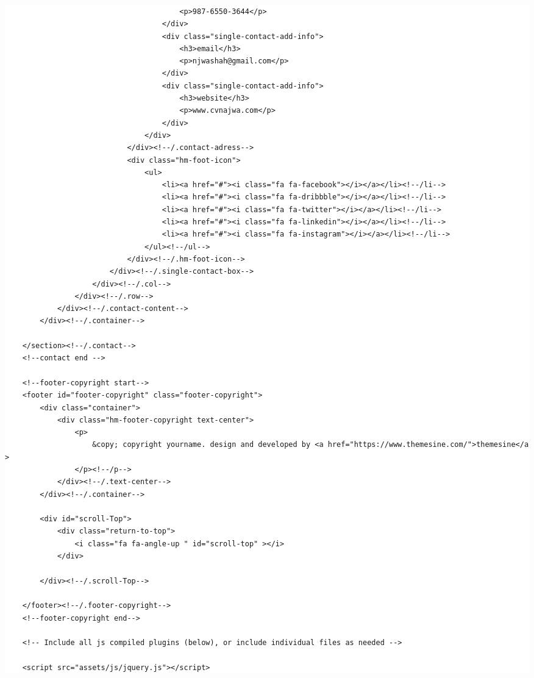 											<p>987-6550-3644</p>
										</div>
										<div class="single-contact-add-info">
											<h3>email</h3>
											<p>njwashah@gmail.com</p>
										</div>
										<div class="single-contact-add-info">
											<h3>website</h3>
											<p>www.cvnajwa.com</p>
										</div>
									</div>
								</div><!--/.contact-adress-->
								<div class="hm-foot-icon">
									<ul>
										<li><a href="#"><i class="fa fa-facebook"></i></a></li><!--/li-->
										<li><a href="#"><i class="fa fa-dribbble"></i></a></li><!--/li-->
										<li><a href="#"><i class="fa fa-twitter"></i></a></li><!--/li-->
										<li><a href="#"><i class="fa fa-linkedin"></i></a></li><!--/li-->
										<li><a href="#"><i class="fa fa-instagram"></i></a></li><!--/li-->
									</ul><!--/ul-->
								</div><!--/.hm-foot-icon-->
							</div><!--/.single-contact-box-->
						</div><!--/.col-->
					</div><!--/.row-->
				</div><!--/.contact-content-->
			</div><!--/.container-->

		</section><!--/.contact-->
		<!--contact end -->

		<!--footer-copyright start-->
		<footer id="footer-copyright" class="footer-copyright">
			<div class="container">
				<div class="hm-footer-copyright text-center">
					<p>
						&copy; copyright yourname. design and developed by <a href="https://www.themesine.com/">themesine</a>
					</p><!--/p-->
				</div><!--/.text-center-->
			</div><!--/.container-->

			<div id="scroll-Top">
				<div class="return-to-top">
					<i class="fa fa-angle-up " id="scroll-top" ></i>
				</div>
				
			</div><!--/.scroll-Top-->
			
        </footer><!--/.footer-copyright-->
		<!--footer-copyright end-->
		
		<!-- Include all js compiled plugins (below), or include individual files as needed -->

		<script src="assets/js/jquery.js"></script>
        